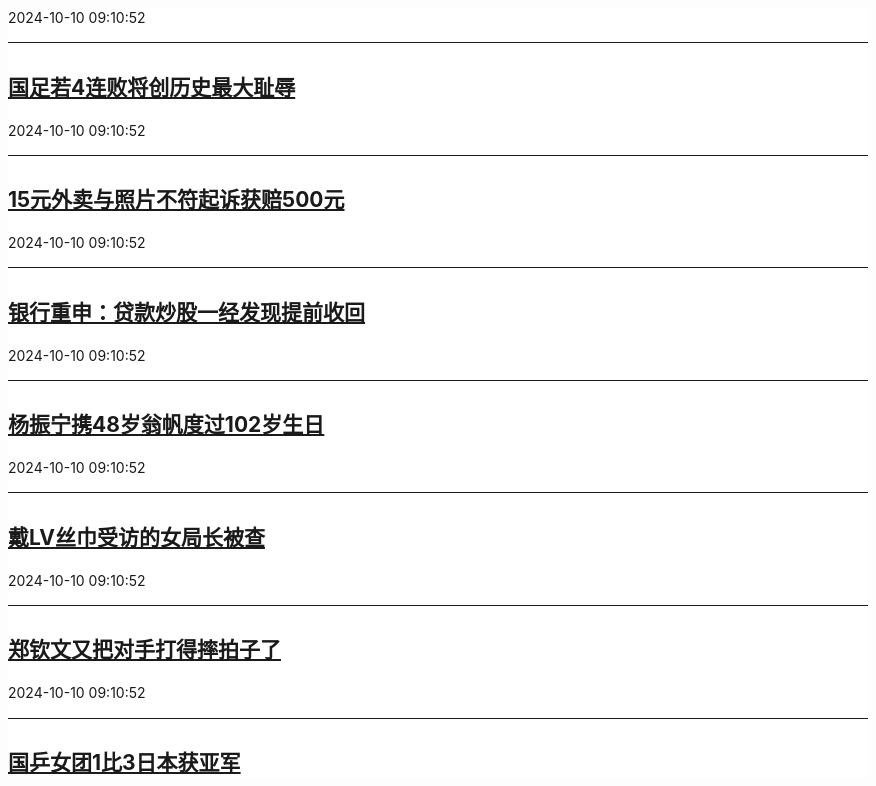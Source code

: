 2024-10-10 09:10:52

---
## [国足若4连败将创历史最大耻辱](https://www.baidu.com/s?wd=%E5%9B%BD%E8%B6%B3%E8%8B%A54%E8%BF%9E%E8%B4%A5%E5%B0%86%E5%88%9B%E5%8E%86%E5%8F%B2%E6%9C%80%E5%A4%A7%E8%80%BB%E8%BE%B1)

2024-10-10 09:10:52

---
## [15元外卖与照片不符起诉获赔500元](https://www.baidu.com/s?wd=15%E5%85%83%E5%A4%96%E5%8D%96%E4%B8%8E%E7%85%A7%E7%89%87%E4%B8%8D%E7%AC%A6%E8%B5%B7%E8%AF%89%E8%8E%B7%E8%B5%94500%E5%85%83)

2024-10-10 09:10:52

---
## [银行重申：贷款炒股一经发现提前收回](https://www.baidu.com/s?wd=%E9%93%B6%E8%A1%8C%E9%87%8D%E7%94%B3%EF%BC%9A%E8%B4%B7%E6%AC%BE%E7%82%92%E8%82%A1%E4%B8%80%E7%BB%8F%E5%8F%91%E7%8E%B0%E6%8F%90%E5%89%8D%E6%94%B6%E5%9B%9E)

2024-10-10 09:10:52

---
## [杨振宁携48岁翁帆度过102岁生日](https://www.baidu.com/s?wd=%E6%9D%A8%E6%8C%AF%E5%AE%81%E6%90%BA48%E5%B2%81%E7%BF%81%E5%B8%86%E5%BA%A6%E8%BF%87102%E5%B2%81%E7%94%9F%E6%97%A5)

2024-10-10 09:10:52

---
## [戴LV丝巾受访的女局长被查](https://www.baidu.com/s?wd=%E6%88%B4LV%E4%B8%9D%E5%B7%BE%E5%8F%97%E8%AE%BF%E7%9A%84%E5%A5%B3%E5%B1%80%E9%95%BF%E8%A2%AB%E6%9F%A5)

2024-10-10 09:10:52

---
## [郑钦文又把对手打得摔拍子了](https://www.baidu.com/s?wd=%E9%83%91%E9%92%A6%E6%96%87%E5%8F%88%E6%8A%8A%E5%AF%B9%E6%89%8B%E6%89%93%E5%BE%97%E6%91%94%E6%8B%8D%E5%AD%90%E4%BA%86)

2024-10-10 09:10:52

---
## [国乒女团1比3日本获亚军](https://www.baidu.com/s?wd=%E5%9B%BD%E4%B9%92%E5%A5%B3%E5%9B%A21%E6%AF%943%E6%97%A5%E6%9C%AC%E8%8E%B7%E4%BA%9A%E5%86%9B)
